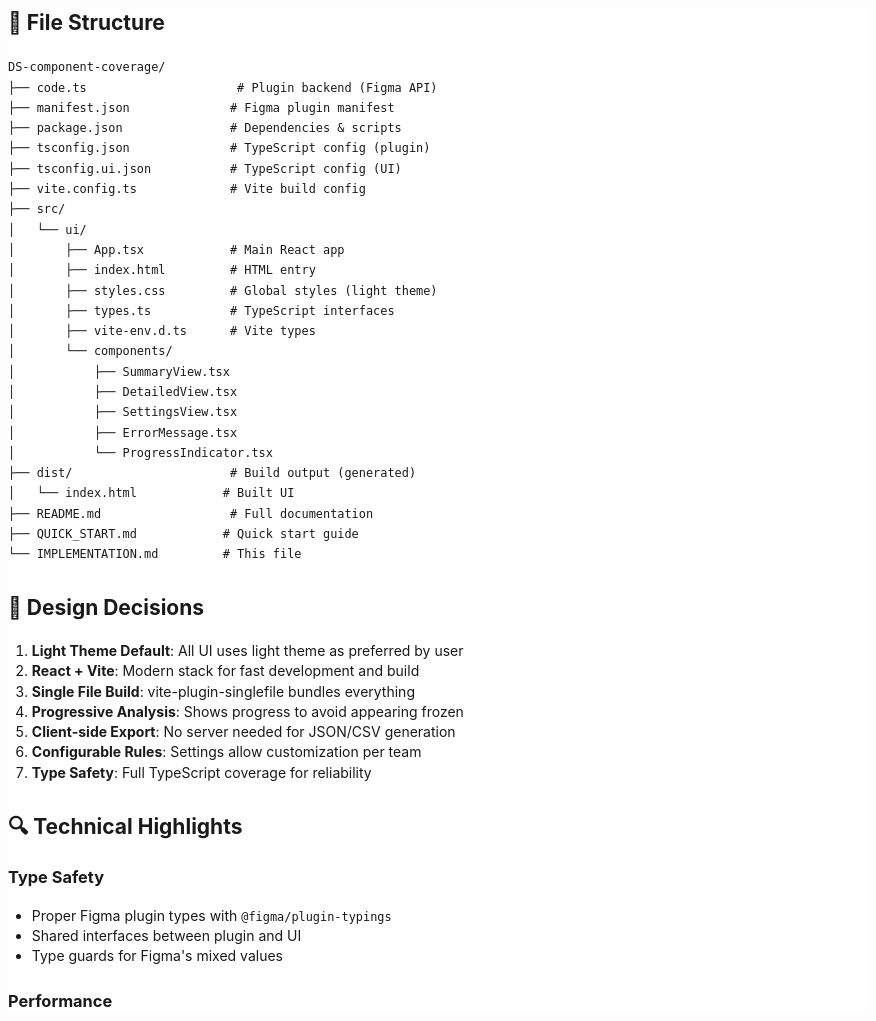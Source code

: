 ## 📁 File Structure

```
DS-component-coverage/
├── code.ts                     # Plugin backend (Figma API)
├── manifest.json              # Figma plugin manifest
├── package.json               # Dependencies & scripts
├── tsconfig.json              # TypeScript config (plugin)
├── tsconfig.ui.json           # TypeScript config (UI)
├── vite.config.ts             # Vite build config
├── src/
│   └── ui/
│       ├── App.tsx            # Main React app
│       ├── index.html         # HTML entry
│       ├── styles.css         # Global styles (light theme)
│       ├── types.ts           # TypeScript interfaces
│       ├── vite-env.d.ts      # Vite types
│       └── components/
│           ├── SummaryView.tsx
│           ├── DetailedView.tsx
│           ├── SettingsView.tsx
│           ├── ErrorMessage.tsx
│           └── ProgressIndicator.tsx
├── dist/                      # Build output (generated)
│   └── index.html            # Built UI
├── README.md                  # Full documentation
├── QUICK_START.md            # Quick start guide
└── IMPLEMENTATION.md         # This file
```

## 🎨 Design Decisions

1. **Light Theme Default**: All UI uses light theme as preferred by user
2. **React + Vite**: Modern stack for fast development and build
3. **Single File Build**: vite-plugin-singlefile bundles everything
4. **Progressive Analysis**: Shows progress to avoid appearing frozen
5. **Client-side Export**: No server needed for JSON/CSV generation
6. **Configurable Rules**: Settings allow customization per team
7. **Type Safety**: Full TypeScript coverage for reliability

## 🔍 Technical Highlights

### Type Safety

- Proper Figma plugin types with `@figma/plugin-typings`
- Shared interfaces between plugin and UI
- Type guards for Figma's mixed values

### Performance
